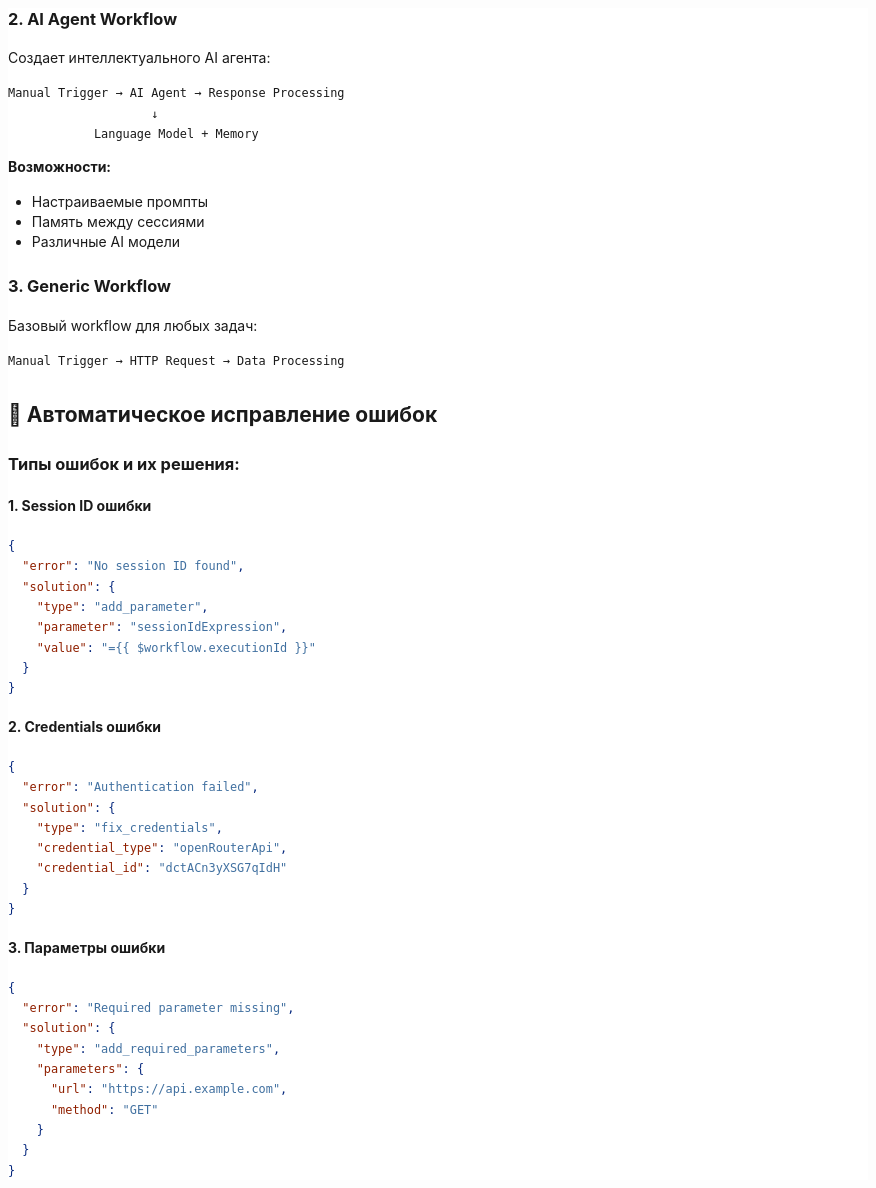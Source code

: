 ### 2. AI Agent Workflow
Создает интеллектуального AI агента:

```
Manual Trigger → AI Agent → Response Processing
                    ↓
            Language Model + Memory
```

**Возможности:**
- Настраиваемые промпты
- Память между сессиями
- Различные AI модели

### 3. Generic Workflow
Базовый workflow для любых задач:

```
Manual Trigger → HTTP Request → Data Processing
```

## 🚨 Автоматическое исправление ошибок

### Типы ошибок и их решения:

#### 1. **Session ID ошибки**
```json
{
  "error": "No session ID found",
  "solution": {
    "type": "add_parameter",
    "parameter": "sessionIdExpression",
    "value": "={{ $workflow.executionId }}"
  }
}
```

#### 2. **Credentials ошибки**
```json
{
  "error": "Authentication failed",
  "solution": {
    "type": "fix_credentials",
    "credential_type": "openRouterApi",
    "credential_id": "dctACn3yXSG7qIdH"
  }
}
```

#### 3. **Параметры ошибки**
```json
{
  "error": "Required parameter missing",
  "solution": {
    "type": "add_required_parameters",
    "parameters": {
      "url": "https://api.example.com",
      "method": "GET"
    }
  }
}
```

